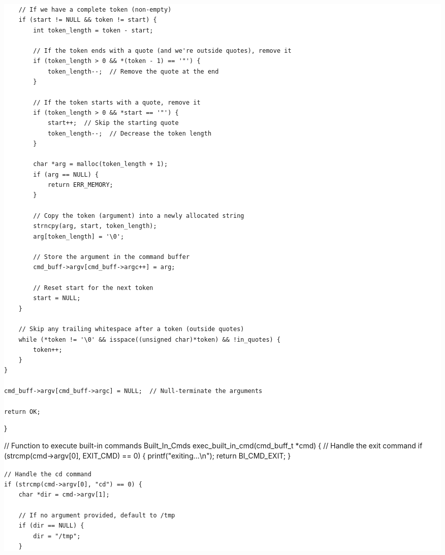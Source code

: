         // If we have a complete token (non-empty)
        if (start != NULL && token != start) {
            int token_length = token - start;

            // If the token ends with a quote (and we're outside quotes), remove it
            if (token_length > 0 && *(token - 1) == '"') {
                token_length--;  // Remove the quote at the end
            }

            // If the token starts with a quote, remove it
            if (token_length > 0 && *start == '"') {
                start++;  // Skip the starting quote
                token_length--;  // Decrease the token length
            }

            char *arg = malloc(token_length + 1);
            if (arg == NULL) {
                return ERR_MEMORY;
            }

            // Copy the token (argument) into a newly allocated string
            strncpy(arg, start, token_length);
            arg[token_length] = '\0';

            // Store the argument in the command buffer
            cmd_buff->argv[cmd_buff->argc++] = arg;

            // Reset start for the next token
            start = NULL;
        }

        // Skip any trailing whitespace after a token (outside quotes)
        while (*token != '\0' && isspace((unsigned char)*token) && !in_quotes) {
            token++;
        }
    }

    cmd_buff->argv[cmd_buff->argc] = NULL;  // Null-terminate the arguments

    return OK;
}

// Function to execute built-in commands
Built_In_Cmds exec_built_in_cmd(cmd_buff_t *cmd) {
    // Handle the exit command
    if (strcmp(cmd->argv[0], EXIT_CMD) == 0) {
        printf("exiting...\n");
        return BI_CMD_EXIT;
    }

    // Handle the cd command
    if (strcmp(cmd->argv[0], "cd") == 0) {
        char *dir = cmd->argv[1];

        // If no argument provided, default to /tmp
        if (dir == NULL) {
            dir = "/tmp";  
        }
